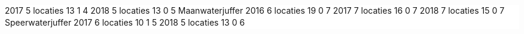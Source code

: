    
   <td style="text-align:center;"> 2017 </td>
   <td style="text-align:center;"> 5 locaties </td>
   <td style="text-align:center;"> 13 </td>
   <td style="text-align:center;"> 1 </td>
   <td style="text-align:center;"> 4 </td>
  </tr>
  <tr>
   
   
   <td style="text-align:center;"> 2018 </td>
   <td style="text-align:center;"> 5 locaties </td>
   <td style="text-align:center;"> 13 </td>
   <td style="text-align:center;"> 0 </td>
   <td style="text-align:center;"> 5 </td>
  </tr>
  <tr>
   
   <td style="text-align:left;vertical-align: middle !important;" rowspan="3"> Maanwaterjuffer </td>
   <td style="text-align:center;"> 2016 </td>
   <td style="text-align:center;"> 6 locaties </td>
   <td style="text-align:center;"> 19 </td>
   <td style="text-align:center;"> 0 </td>
   <td style="text-align:center;"> 7 </td>
  </tr>
  <tr>
   
   
   <td style="text-align:center;"> 2017 </td>
   <td style="text-align:center;"> 7 locaties </td>
   <td style="text-align:center;"> 16 </td>
   <td style="text-align:center;"> 0 </td>
   <td style="text-align:center;"> 7 </td>
  </tr>
  <tr>
   
   
   <td style="text-align:center;"> 2018 </td>
   <td style="text-align:center;"> 7 locaties </td>
   <td style="text-align:center;"> 15 </td>
   <td style="text-align:center;"> 0 </td>
   <td style="text-align:center;"> 7 </td>
  </tr>
  <tr>
   
   <td style="text-align:left;vertical-align: middle !important;" rowspan="2"> Speerwaterjuffer </td>
   <td style="text-align:center;"> 2017 </td>
   <td style="text-align:center;"> 6 locaties </td>
   <td style="text-align:center;"> 10 </td>
   <td style="text-align:center;"> 1 </td>
   <td style="text-align:center;"> 5 </td>
  </tr>
  <tr>
   
   
   <td style="text-align:center;"> 2018 </td>
   <td style="text-align:center;"> 5 locaties </td>
   <td style="text-align:center;"> 13 </td>
   <td style="text-align:center;"> 0 </td>
   <td style="text-align:center;"> 6 </td>
  </tr>
</tbody>
</table>
